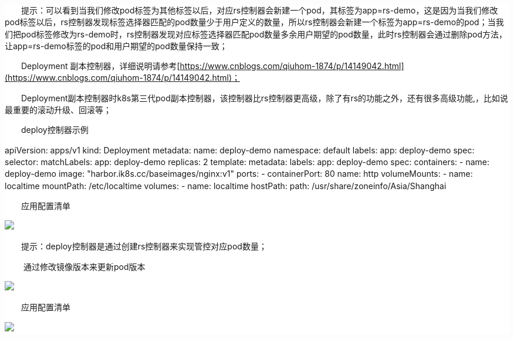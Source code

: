 　　提示：可以看到当我们修改pod标签为其他标签以后，对应rs控制器会新建一个pod，其标签为app=rs-demo，这是因为当我们修改pod标签以后，rs控制器发现标签选择器匹配的pod数量少于用户定义的数量，所以rs控制器会新建一个标签为app=rs-demo的pod；当我们把pod标签修改为rs-demo时，rs控制器发现对应标签选择器匹配pod数量多余用户期望的pod数量，此时rs控制器会通过删除pod方法，让app=rs-demo标签的pod和用户期望的pod数量保持一致；

　　Deployment 副本控制器，详细说明请参考[https://www.cnblogs.com/qiuhom-1874/p/14149042.html](https://www.cnblogs.com/qiuhom-1874/p/14149042.html)；

　　Deployment副本控制器时k8s第三代pod副本控制器，该控制器比rs控制器更高级，除了有rs的功能之外，还有很多高级功能,，比如说最重要的滚动升级、回滚等；

　　deploy控制器示例

apiVersion: apps/v1
kind: Deployment
metadata:
  name:  deploy-demo
  namespace: default
  labels:
    app:  deploy-demo
spec:
  selector:
    matchLabels:
      app: deploy-demo
  replicas: 2
  template:
    metadata:
      labels:
        app:  deploy-demo
    spec:
      containers:
      - name:  deploy-demo
        image:  "harbor.ik8s.cc/baseimages/nginx:v1"
        ports:
        - containerPort:  80
          name:  http
        volumeMounts:
        - name: localtime
          mountPath: /etc/localtime
      volumes:
        - name: localtime
          hostPath:
            path: /usr/share/zoneinfo/Asia/Shanghai

　　应用配置清单

![](https://img2023.cnblogs.com/blog/1503305/202305/1503305-20230508232032712-1311127301.png)

　　提示：deploy控制器是通过创建rs控制器来实现管控对应pod数量；

 　　通过修改镜像版本来更新pod版本

![](https://img2023.cnblogs.com/blog/1503305/202305/1503305-20230508233250285-276497686.png)

　　应用配置清单

![](https://img2023.cnblogs.com/blog/1503305/202305/1503305-20230508233417823-1282607375.png)
